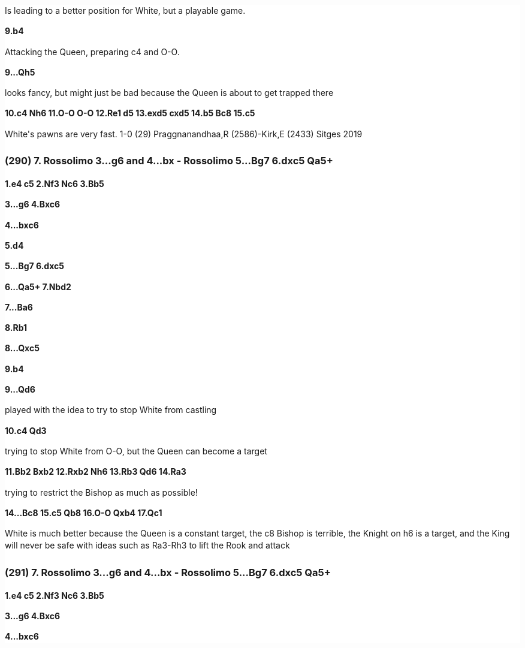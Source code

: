 Is leading to a better position for White, but a playable game.</skip>

**9.b4**

Attacking the Queen, preparing c4 and O-O.</skip>

**9...Qh5**

looks fancy, but might just be bad because the Queen is about to get trapped there</skip>

**10.c4 Nh6 11.O-O O-O 12.Re1 d5 13.exd5 cxd5 14.b5 Bc8 15.c5**

White's pawns are very fast. 1-0 (29) Praggnanandhaa,R (2586)-Kirk,E (2433) Sitges 2019</skip>

### (290) 7. Rossolimo 3...g6 and 4...bx - Rossolimo 5...Bg7 6.dxc5 Qa5+ 

**1.e4 c5 2.Nf3 Nc6 3.Bb5**

**3...g6 4.Bxc6**

**4...bxc6**

**5.d4**

**5...Bg7 6.dxc5**

**6...Qa5+ 7.Nbd2**

**7...Ba6**

**8.Rb1**

**8...Qxc5**

**9.b4**

**9...Qd6**

played with the idea to try to stop White from castling</skip>

**10.c4 Qd3**

trying to stop White from O-O, but the Queen can become a target</skip>

**11.Bb2 Bxb2 12.Rxb2 Nh6 13.Rb3 Qd6 14.Ra3**

trying to restrict the Bishop as much as possible!</skip>

**14...Bc8 15.c5 Qb8 16.O-O Qxb4 17.Qc1**

White is much better because the Queen is a constant target, the c8 Bishop is terrible, the Knight on h6 is a target, and the King will never be safe with ideas such as Ra3-Rh3 to lift the Rook and attack</skip>

### (291) 7. Rossolimo 3...g6 and 4...bx - Rossolimo 5...Bg7 6.dxc5 Qa5+ 

**1.e4 c5 2.Nf3 Nc6 3.Bb5**

**3...g6 4.Bxc6**

**4...bxc6**
